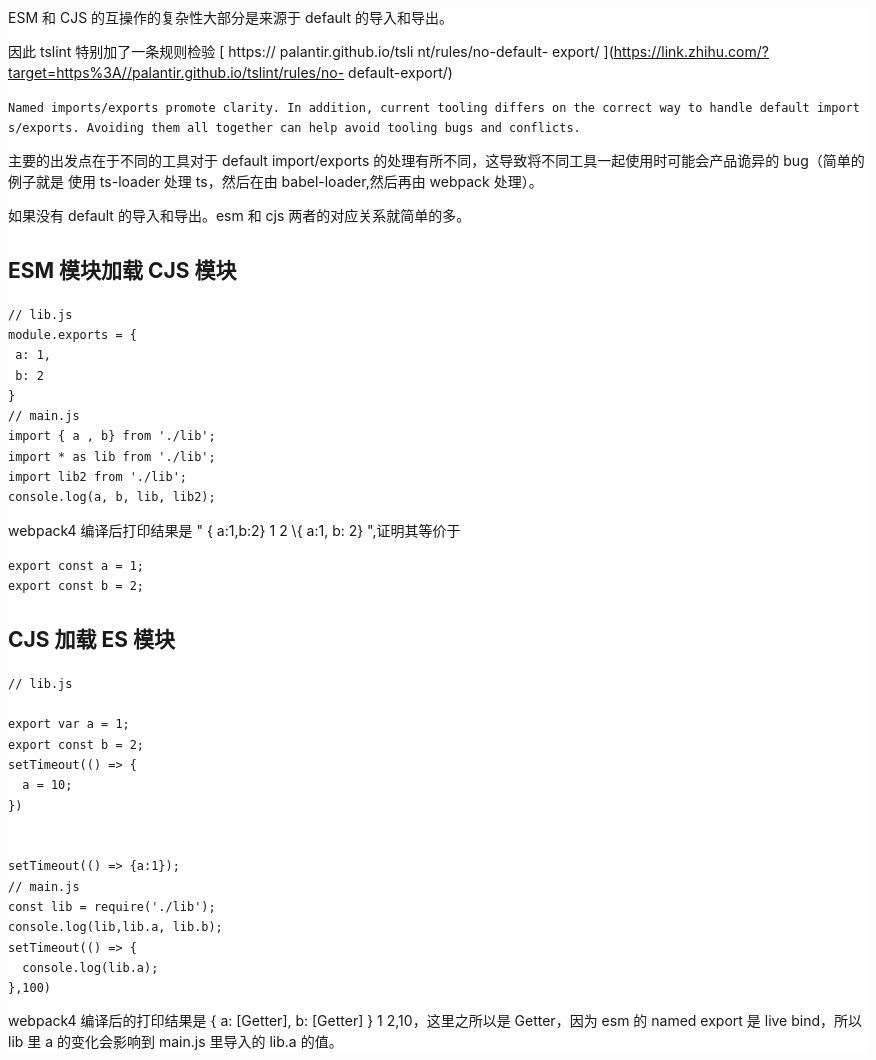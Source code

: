 
ESM 和 CJS 的互操作的复杂性大部分是来源于 default 的导入和导出。

因此 tslint 特别加了一条规则检验 [ https:// palantir.github.io/tsli nt/rules/no-default-
export/
](https://link.zhihu.com/?target=https%3A//palantir.github.io/tslint/rules/no-
default-export/)

    Named imports/exports promote clarity. In addition, current tooling differs on the correct way to handle default imports/exports. Avoiding them all together can help avoid tooling bugs and conflicts.

主要的出发点在于不同的工具对于 default import/exports 的处理有所不同，这导致将不同工具一起使用时可能会产品诡异的 bug（简单的例子就是
使用 ts-loader 处理 ts，然后在由 babel-loader,然后再由 webpack 处理）。

如果没有 default 的导入和导出。esm 和 cjs 两者的对应关系就简单的多。

## ESM 模块加载 CJS 模块

    // lib.js
    module.exports = {
     a: 1,
     b: 2
    }
    // main.js
    import { a , b} from './lib';
    import * as lib from './lib';
    import lib2 from './lib';
    console.log(a, b, lib, lib2);

webpack4 编译后打印结果是 " { a:1,b:2} 1 2 \\{ a:1, b: 2} ",证明其等价于

    export const a = 1;
    export const b = 2;

## CJS 加载 ES 模块

    // lib.js

    export var a = 1;
    export const b = 2;
    setTimeout(() => {
      a = 10;
    })


    setTimeout(() => {a:1});
    // main.js
    const lib = require('./lib');
    console.log(lib,lib.a, lib.b);
    setTimeout(() => {
      console.log(lib.a);
    },100)

webpack4 编译后的打印结果是 { a: [Getter], b: [Getter] } 1 2,10，这里之所以是 Getter，因为 esm 的 named
export 是 live bind，所以 lib 里 a 的变化会影响到 main.js 里导入的 lib.a 的值。
